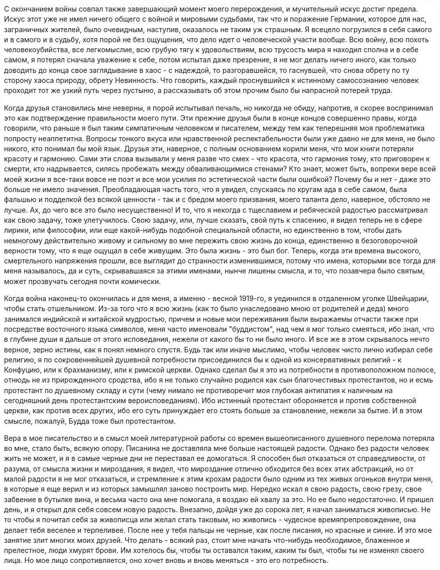 С окончанием войны совпал также завершающий момент моего перерождения, и мучительный искус достиг предела. Искус этот уже не имел ничего общего с войной и мировыми судьбами, так что и поражение Германии, которое для нас, заграничных жителей, было очевидным, наступив, оказалось не таким уж страшным. Я всецело погрузился в себя самого и в самого и в судьбу, хотя порой не без ощущения, что дело идет о человеческой участи вообще. Всю войну, всю похоть человекоубийства, все легкомыслие, всю грубую тягу к удовольствиям, всю трусость мира я находил сполна и в себе самом, я потерял сначала уважение к себе, потом испытал даже презрение, я не мог делать ничего иного, как только доводить до конца свое заглядывание в хаос - с надеждой, то разгоравшейся, то гаснувшей, что снова обрету по ту сторону хаоса природу, обрету Невинность. Что говорить, каждый проснувшийся к истинному самосознанию человек проходит тот же узкий путь через пустыню, а рассказывать об этом прочим было бы напрасной потерей труда.

Когда друзья становились мне неверны, я порой испытывал печаль, но никогда не обиду, напротив, я скорее воспринимал это как подтверждение правильности моего пути. Эти прежние друзья были в конце концов совершенно правы, когда говорили, что раньше я был таким симпатичным человеком и писателем, между тем как теперешняя моя проблематика попросту неаппетитна. Вопросы тонкого вкуса или нравственной респектабельности были уже давно не для меня, не было никого, кто понимал бы мой язык. Друзья эти, наверное, с полным основанием корили меня, что мои книги потеряли красоту и гармонию. Сами эти слова вызывали у меня разве что смех - что красота, что гармония тому, кто приговорен к смерти, кто надрывается, силясь пробежать между обваливающимися стенами? Кто знает, может быть, вопреки вере всей моей жизни я все-таки вовсе не поэт и все мои усилия по эстетической части были ошибкой? Почему бы и нет - даже это больше не имело значения. Преобладающая часть того, что я увидел, спускаясь по кругам ада в себе самом, была фальшью и подделкой без всякой ценности - так и с бредом моего призвания, моего таланта дело, наверное, обстояло не лучше. Ах, до чего все это было несущественно! И то, что я некогда с тщеславием и ребяческой радостью рассматривал как свою задачу, тоже улетучилось. Свою задачу, или, лучше сказать, свой путь к спасению, я видел теперь не в сфере лирики, или философии, или еще какой-нибудь подобной специальной области, но единственно в том, чтобы дать немногому действительно живому и сильному во мне пережить свою жизнь до конца, единственно в безоговорочной верности тому, что я еще ощущал в себе живущим. Это была жизнь - это был бог. Теперь, когда эти времена высокого, смертельного напряжения прошли, все выглядит до странности изменившимся, потому что имена, которыми все тогда для меня называлось, да и суть, скрывавшаяся за этими именами, нынче лишены смысла, и то, что позавчера было святым, может прозвучать сегодня почти комически.

Когда война наконец-то окончилась и для меня, а именно - весной 1919-го, я уединился в отдаленном уголке Швейцарии, чтобы стать отшельником. Из-за того что я всю жизнь (как то было унаследовано мною от родителей и деда) много занимался индийской и китайской мудростью, причем и новые мои переживания были выражаемы отчасти также при посредстве восточного языка символов, меня часто именовали "буддистом", над чем я мог только смеяться, ибо знал, что в глубине души я дальше от этого исповедания, нежели от какого бы то ни было иного. И все же в этом скрывалось нечто верное, зерно истины, как я понял немного спустя. Будь так или иначе мыслимо, чтобы человек чисто лично избирал себе религию, я по сокровеннейшей душевной потребности присоединился бы к одной из консервативных религий - к Конфуцию, или к брахманизму, или к римской церкви. Однако сделал бы я это из потребности в противоположном полюсе, отнюдь не из прирожденного сродства, ибо я не только случайно родился как сын благочестивых протестантов, но и есмь протестант по душевному складу и сути (чему нимало не противоречит моя глубокая антипатия к наличным на сегодняшний день протестантским вероисповеданиям). Ибо истинный протестант обороняется и против собственной церкви, как против всех других, ибо его суть принуждает его стоять больше за становление, нежели за бытие. И в этом смысле, пожалуй, Будда тоже был протестантом.

Вера в мое писательство и в смысл моей литературной работы со времен вышеописанного душевного перелома потеряла во мне, стало быть, всякую опору. Писанина не доставляла мне больше настоящей радости. Однако без радости человек жить не может, и я в самые черные дни не переставал ее домогаться. Я способен был отказаться от справедливости, от разума, от смысла жизни и мироздания, я видел, что мироздание отлично обходится без всех этих абстракций, но от малой радости я не мог отказаться, и стремление к этим крохам радости было одним из тех живых огоньков внутри меня, в которые я еще верил и из которых замышлял заново построить мир. Нередко искал я свою радость, свою грезу, свое забвение в бутылке вина, и весьма часто она мне помогала, я воздаю ей хвалу за это. Но ее было недостаточно. И пришел день, и я открыл для себя совсем новую радость. Внезапно, дойдя уже до сорока лет, я начал заниматься живописью. Не то чтобы я почитал себя за живописца или желал стать таковым, но живопись - чудесное времяпрепровождение, она делает тебя веселее и терпеливее. После нее у тебя пальцы не черные, как после писания, но красные и синие. И это мое занятие злит многих моих друзей. Что делать - всякий раз, стоит мне начать что-нибудь необходимое, блаженное и прелестное, люди хмурят брови. Им хотелось бы, чтобы ты оставался таким, каким ты был, чтобы ты не изменял своего лица. Но мое лицо сопротивляется, оно хочет вновь и вновь меняться - это его потребность.
